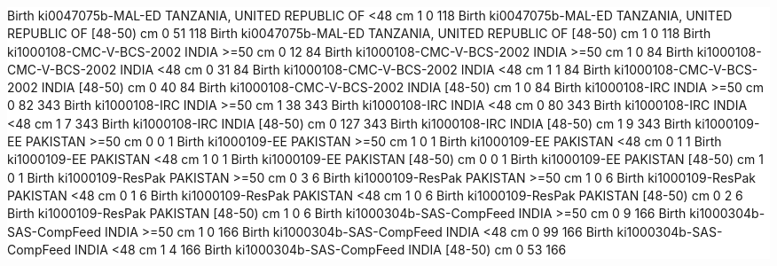 Birth       ki0047075b-MAL-ED          TANZANIA, UNITED REPUBLIC OF   <48 cm              1        0     118
Birth       ki0047075b-MAL-ED          TANZANIA, UNITED REPUBLIC OF   [48-50) cm          0       51     118
Birth       ki0047075b-MAL-ED          TANZANIA, UNITED REPUBLIC OF   [48-50) cm          1        0     118
Birth       ki1000108-CMC-V-BCS-2002   INDIA                          >=50 cm             0       12      84
Birth       ki1000108-CMC-V-BCS-2002   INDIA                          >=50 cm             1        0      84
Birth       ki1000108-CMC-V-BCS-2002   INDIA                          <48 cm              0       31      84
Birth       ki1000108-CMC-V-BCS-2002   INDIA                          <48 cm              1        1      84
Birth       ki1000108-CMC-V-BCS-2002   INDIA                          [48-50) cm          0       40      84
Birth       ki1000108-CMC-V-BCS-2002   INDIA                          [48-50) cm          1        0      84
Birth       ki1000108-IRC              INDIA                          >=50 cm             0       82     343
Birth       ki1000108-IRC              INDIA                          >=50 cm             1       38     343
Birth       ki1000108-IRC              INDIA                          <48 cm              0       80     343
Birth       ki1000108-IRC              INDIA                          <48 cm              1        7     343
Birth       ki1000108-IRC              INDIA                          [48-50) cm          0      127     343
Birth       ki1000108-IRC              INDIA                          [48-50) cm          1        9     343
Birth       ki1000109-EE               PAKISTAN                       >=50 cm             0        0       1
Birth       ki1000109-EE               PAKISTAN                       >=50 cm             1        0       1
Birth       ki1000109-EE               PAKISTAN                       <48 cm              0        1       1
Birth       ki1000109-EE               PAKISTAN                       <48 cm              1        0       1
Birth       ki1000109-EE               PAKISTAN                       [48-50) cm          0        0       1
Birth       ki1000109-EE               PAKISTAN                       [48-50) cm          1        0       1
Birth       ki1000109-ResPak           PAKISTAN                       >=50 cm             0        3       6
Birth       ki1000109-ResPak           PAKISTAN                       >=50 cm             1        0       6
Birth       ki1000109-ResPak           PAKISTAN                       <48 cm              0        1       6
Birth       ki1000109-ResPak           PAKISTAN                       <48 cm              1        0       6
Birth       ki1000109-ResPak           PAKISTAN                       [48-50) cm          0        2       6
Birth       ki1000109-ResPak           PAKISTAN                       [48-50) cm          1        0       6
Birth       ki1000304b-SAS-CompFeed    INDIA                          >=50 cm             0        9     166
Birth       ki1000304b-SAS-CompFeed    INDIA                          >=50 cm             1        0     166
Birth       ki1000304b-SAS-CompFeed    INDIA                          <48 cm              0       99     166
Birth       ki1000304b-SAS-CompFeed    INDIA                          <48 cm              1        4     166
Birth       ki1000304b-SAS-CompFeed    INDIA                          [48-50) cm          0       53     166